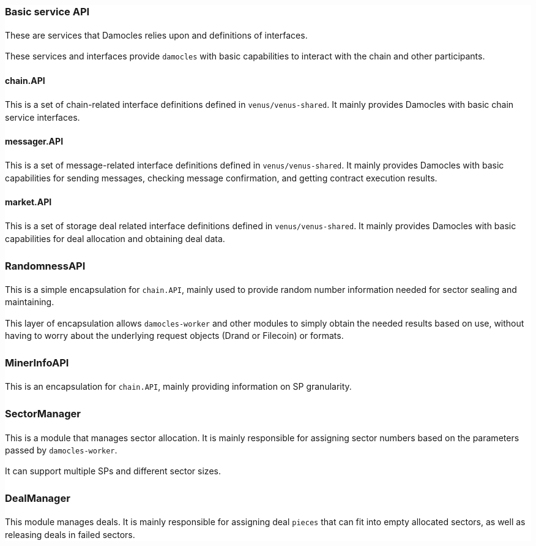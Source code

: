 ### Basic service API

These are services that Damocles relies upon and definitions of interfaces.

These services and interfaces provide `damocles` with basic capabilities to interact with the chain and other participants.



#### chain.API

This is a set of chain-related interface definitions defined in `venus/venus-shared`. It mainly provides Damocles with basic chain service interfaces.



#### messager.API

This is a set of message-related interface definitions defined in `venus/venus-shared`. It mainly provides Damocles with basic capabilities for sending messages, checking message confirmation, and getting contract execution results.



#### market.API

This is a set of storage deal related interface definitions defined in `venus/venus-shared`. It mainly provides Damocles with basic capabilities for deal allocation and obtaining deal data.



### RandomnessAPI

This is a simple encapsulation for `chain.API`, mainly used to provide random number information needed for sector sealing and maintaining.

This layer of encapsulation allows `damocles-worker` and other modules to simply obtain the needed results based on use, without having to worry about the underlying request objects (Drand or Filecoin) or formats.



### MinerInfoAPI

This is an encapsulation for `chain.API`, mainly providing information on SP granularity.



### SectorManager

This is a module that manages sector allocation. It is mainly responsible for assigning sector numbers based on the parameters passed by `damocles-worker`.

It can support multiple SPs and different sector sizes.



### DealManager

This module manages deals. It is mainly responsible for assigning deal `pieces` that can fit into empty allocated sectors, as well as releasing deals in failed sectors.
